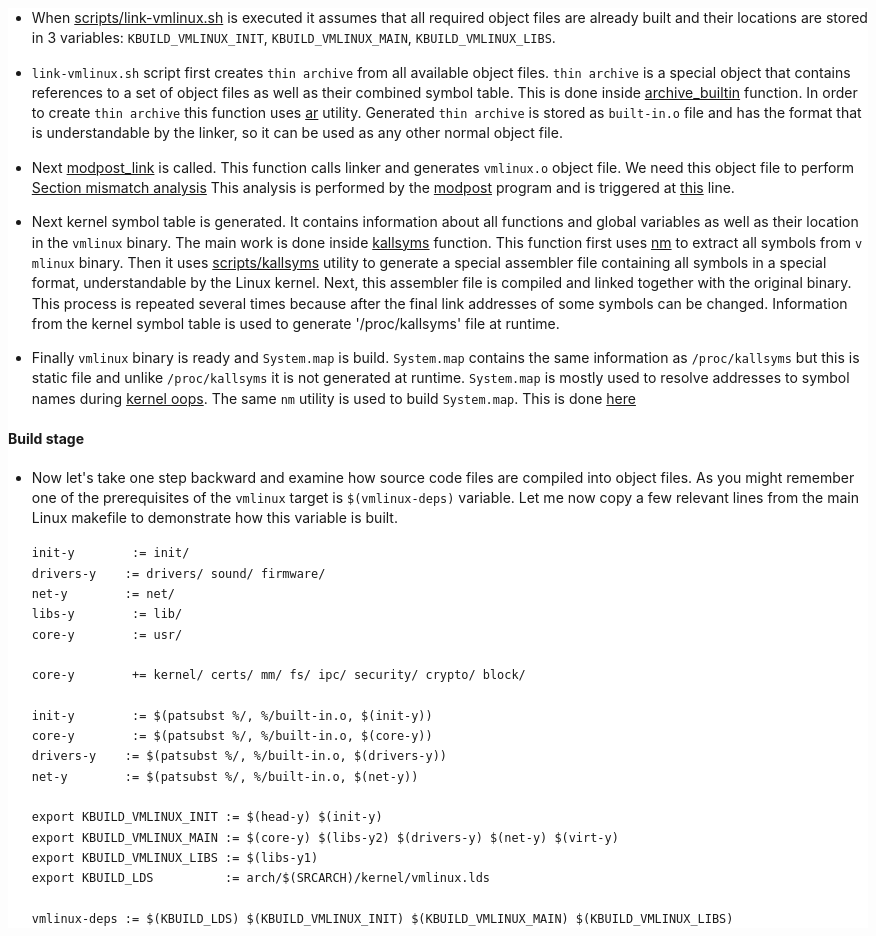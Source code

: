 * When [scripts/link-vmlinux.sh](https://github.com/torvalds/linux/blob/v4.14/scripts/link-vmlinux.sh) is executed it assumes that all required object files are already built and their locations are stored in 3 variables: `KBUILD_VMLINUX_INIT`, `KBUILD_VMLINUX_MAIN`, `KBUILD_VMLINUX_LIBS`.  

* `link-vmlinux.sh` script first creates `thin archive` from all available object files. `thin archive` is a special object that contains references to a set of object files as well as their combined symbol table. This is done inside [archive_builtin](https://github.com/torvalds/linux/blob/v4.14/scripts/link-vmlinux.sh#L56) function. In order to create `thin archive` this function uses [ar](https://sourceware.org/binutils/docs/binutils/ar.html) utility. Generated `thin archive` is stored as `built-in.o` file and has the format that is understandable by the linker, so it can be used as any other normal object file.

* Next [modpost_link](https://github.com/torvalds/linux/blob/v4.14/scripts/link-vmlinux.sh#L69) is called. This function calls linker and generates `vmlinux.o` object file. We need this object file to perform [Section mismatch analysis](https://github.com/torvalds/linux/blob/v4.14/lib/Kconfig.debug#L308) This analysis is performed by the [modpost](https://github.com/torvalds/linux/tree/v4.14/scripts/mod) program and is triggered at [this](https://github.com/torvalds/linux/blob/v4.14/scripts/link-vmlinux.sh#L260) line.

* Next kernel symbol table is generated. It contains information about all functions and global variables as well as their location in the `vmlinux` binary. The main work is done inside [kallsyms](https://github.com/torvalds/linux/blob/v4.14/scripts/link-vmlinux.sh#L146) function. This function first uses [nm](https://sourceware.org/binutils/docs/binutils/nm.html) to extract all symbols from `vmlinux` binary. Then it uses [scripts/kallsyms](https://github.com/torvalds/linux/blob/v4.14/scripts/kallsyms.c)  utility to generate a special assembler file containing all symbols in a special format, understandable by the Linux kernel. Next, this assembler file is compiled and linked together with the original binary.  This process is repeated several times because after the final link addresses of some symbols can be changed.  Information from the kernel symbol table is used to generate '/proc/kallsyms' file at runtime.

* Finally `vmlinux` binary is ready and `System.map`  is build. `System.map` contains the same information as `/proc/kallsyms` but this is static file and unlike `/proc/kallsyms` it is not generated at runtime. `System.map` is mostly used to resolve addresses to symbol names during [kernel oops](https://en.wikipedia.org/wiki/Linux_kernel_oops). The same `nm` utility is used to build `System.map`. This is done [here](https://github.com/torvalds/linux/blob/v4.14/scripts/mksysmap#L44)

#### Build stage 

* Now let's take one step backward and examine how source code files are compiled into object files. As you might remember one of the prerequisites of the `vmlinux` target is `$(vmlinux-deps)` variable. Let me now copy a few relevant lines from the main Linux makefile to demonstrate how this variable is built. 

  ```
  init-y        := init/
  drivers-y    := drivers/ sound/ firmware/
  net-y        := net/
  libs-y        := lib/
  core-y        := usr/

  core-y        += kernel/ certs/ mm/ fs/ ipc/ security/ crypto/ block/

  init-y        := $(patsubst %/, %/built-in.o, $(init-y))
  core-y        := $(patsubst %/, %/built-in.o, $(core-y))
  drivers-y    := $(patsubst %/, %/built-in.o, $(drivers-y))
  net-y        := $(patsubst %/, %/built-in.o, $(net-y))

  export KBUILD_VMLINUX_INIT := $(head-y) $(init-y)
  export KBUILD_VMLINUX_MAIN := $(core-y) $(libs-y2) $(drivers-y) $(net-y) $(virt-y)
  export KBUILD_VMLINUX_LIBS := $(libs-y1)
  export KBUILD_LDS          := arch/$(SRCARCH)/kernel/vmlinux.lds

  vmlinux-deps := $(KBUILD_LDS) $(KBUILD_VMLINUX_INIT) $(KBUILD_VMLINUX_MAIN) $(KBUILD_VMLINUX_LIBS)
  ```
